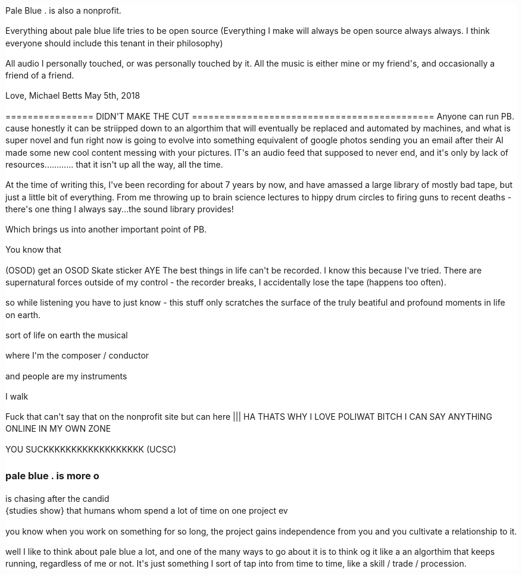 Pale Blue . is also a nonprofit.

Everything about pale blue life tries to be open source (Everything I make will always be open source always always. I think everyone should include this tenant in their philosophy)


All audio I personally touched, or was personally touched by it. All the music is either mine or my friend's, and occasionally a friend of a friend.

Love,
Michael Betts
May 5th, 2018


================ DIDN'T MAKE THE CUT ============================================
Anyone can run PB. cause honestly it can be striipped down to an algorthim that will eventually be replaced and automated by machines, and what is super novel and fun right now is going to evolve into something equivalent of google photos sending you an email after their AI made some new cool content messing with your pictures. IT's an audio feed that supposed to never end, and it's only by lack of resources............ that it isn't up all the way, all the time.

At the time of writing this, I've been recording for about 7 years by now, and have amassed a large library of mostly bad tape, but just a little bit of everything. From me throwing up to brain science lectures to hippy drum circles to firing guns to recent deaths - there's one thing I always say...the sound library provides!

Which brings us into another important point of PB.

You know that

(OSOD) get an OSOD Skate sticker AYE
The best things in life can't be recorded. I know this because I've tried. There are supernatural forces outside of my control - the recorder breaks, I accidentally lose the tape (happens too often).

so while listening you have to just know - this stuff only scratches the surface of the truly beatiful and profound moments in life on earth.

sort of life on earth the musical

where I'm the composer / conductor

and people are my instruments

I walk

Fuck that can't say that on the nonprofit site but can here ||| HA THATS WHY I LOVE POLIWAT BITCH I CAN SAY ANYTHING ONLINE IN MY OWN ZONE

YOU SUCKKKKKKKKKKKKKKKKKK (UCSC)

### pale blue . is more o

is chasing after the candid   
{studies show} that humans whom spend a lot of time on one project ev


you know when you work on something for so long, the project gains independence from you and you cultivate a relationship to it.

well I like to think about pale blue a lot, and one of the many ways to go about it is to think og it like a an algorthim that keeps running, regardless of me or not. It's just something I sort of tap into from time to time, like a skill / trade / procession.
